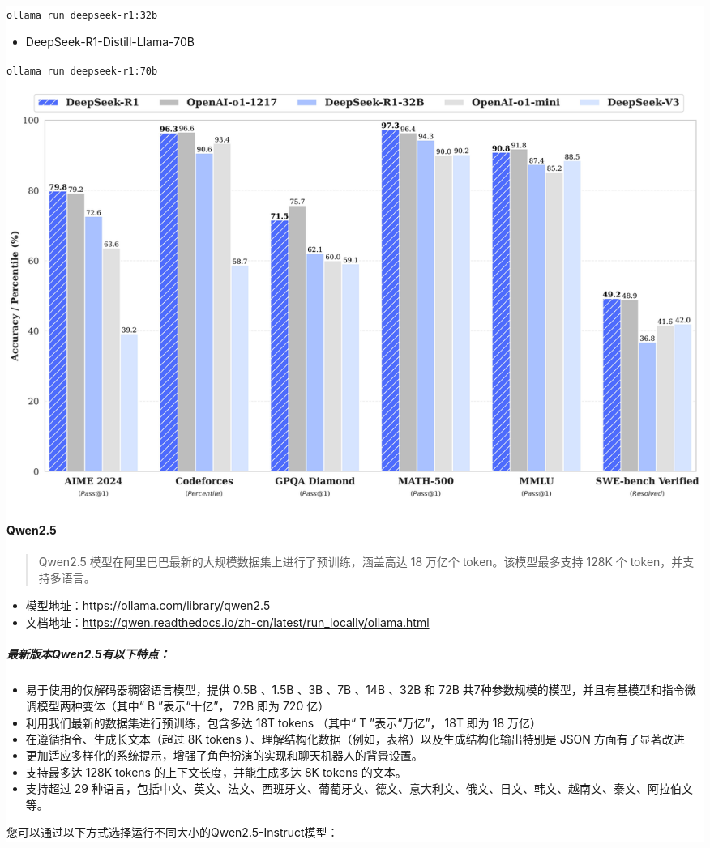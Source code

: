 ```shell
ollama run deepseek-r1:32b
```
- DeepSeek-R1-Distill-Llama-70B
```shell
ollama run deepseek-r1:70b
```

![](deepseek-r1.png)

#### Qwen2.5

> Qwen2.5 模型在阿里巴巴最新的大规模数据集上进行了预训练，涵盖高达 18 万亿个 token。该模型最多支持 128K 个 token，并支持多语言。

- 模型地址：https://ollama.com/library/qwen2.5
- 文档地址：https://qwen.readthedocs.io/zh-cn/latest/run_locally/ollama.html

##### 最新版本Qwen2.5有以下特点：

- 易于使用的仅解码器稠密语言模型，提供 0.5B 、1.5B 、3B 、7B 、14B 、32B 和 72B 共7种参数规模的模型，并且有基模型和指令微调模型两种变体（其中“ B ”表示“十亿”， 72B 即为 720 亿）
- 利用我们最新的数据集进行预训练，包含多达 18T tokens （其中“ T ”表示“万亿”， 18T 即为 18 万亿）
- 在遵循指令、生成长文本（超过 8K tokens ）、理解结构化数据（例如，表格）以及生成结构化输出特别是 JSON 方面有了显著改进
- 更加适应多样化的系统提示，增强了角色扮演的实现和聊天机器人的背景设置。
- 支持最多达 128K tokens 的上下文长度，并能生成多达 8K tokens 的文本。
- 支持超过 29 种语言，包括中文、英文、法文、西班牙文、葡萄牙文、德文、意大利文、俄文、日文、韩文、越南文、泰文、阿拉伯文等。

您可以通过以下方式选择运行不同大小的Qwen2.5-Instruct模型：
